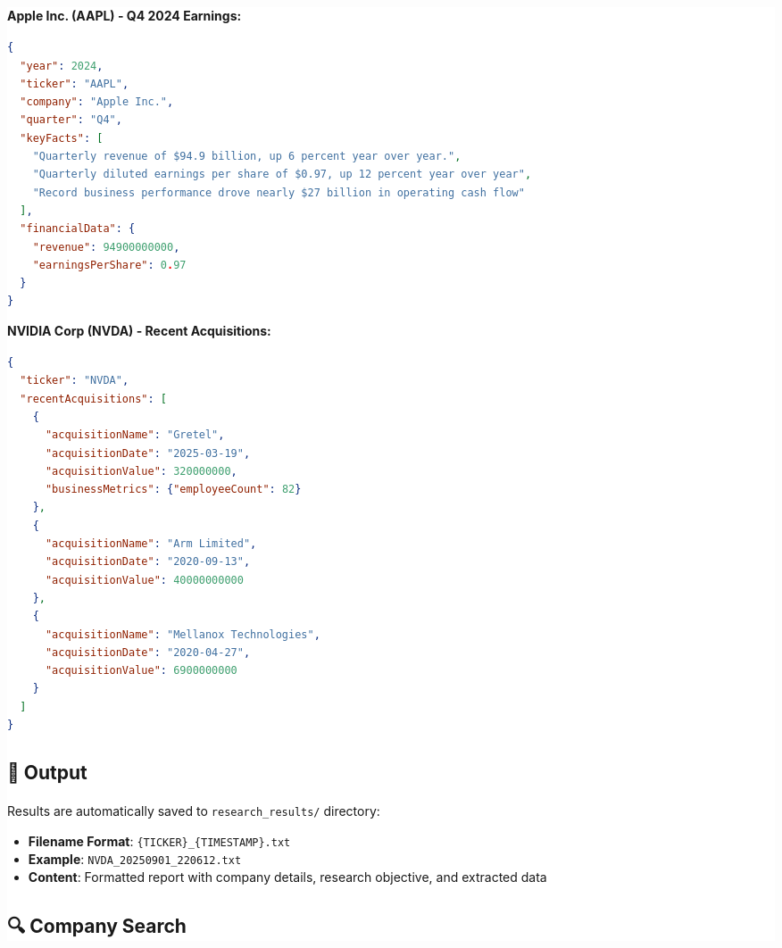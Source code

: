 **Apple Inc. (AAPL) - Q4 2024 Earnings:**
```json
{
  "year": 2024,
  "ticker": "AAPL",
  "company": "Apple Inc.",
  "quarter": "Q4",
  "keyFacts": [
    "Quarterly revenue of $94.9 billion, up 6 percent year over year.",
    "Quarterly diluted earnings per share of $0.97, up 12 percent year over year",
    "Record business performance drove nearly $27 billion in operating cash flow"
  ],
  "financialData": {
    "revenue": 94900000000,
    "earningsPerShare": 0.97
  }
}
```

**NVIDIA Corp (NVDA) - Recent Acquisitions:**
```json
{
  "ticker": "NVDA",
  "recentAcquisitions": [
    {
      "acquisitionName": "Gretel",
      "acquisitionDate": "2025-03-19",
      "acquisitionValue": 320000000,
      "businessMetrics": {"employeeCount": 82}
    },
    {
      "acquisitionName": "Arm Limited",
      "acquisitionDate": "2020-09-13", 
      "acquisitionValue": 40000000000
    },
    {
      "acquisitionName": "Mellanox Technologies",
      "acquisitionDate": "2020-04-27",
      "acquisitionValue": 6900000000
    }
  ]
}
```

## 📁 Output

Results are automatically saved to `research_results/` directory:
- **Filename Format**: `{TICKER}_{TIMESTAMP}.txt`
- **Example**: `NVDA_20250901_220612.txt`
- **Content**: Formatted report with company details, research objective, and extracted data

## 🔍 Company Search
